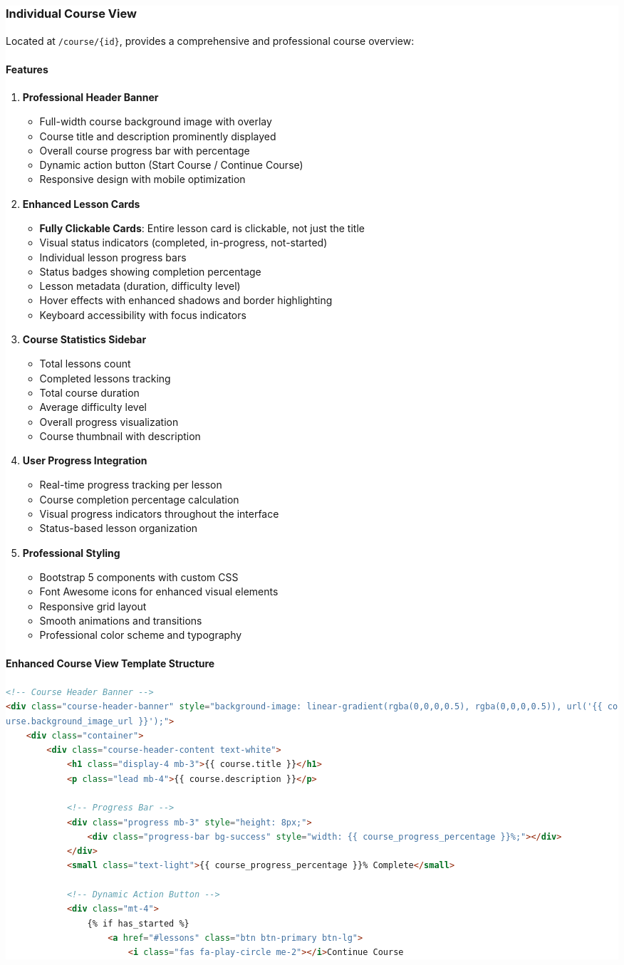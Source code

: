 ### Individual Course View

Located at `/course/{id}`, provides a comprehensive and professional course overview:

#### Features

1. **Professional Header Banner**
   - Full-width course background image with overlay
   - Course title and description prominently displayed
   - Overall course progress bar with percentage
   - Dynamic action button (Start Course / Continue Course)
   - Responsive design with mobile optimization

2. **Enhanced Lesson Cards**
   - **Fully Clickable Cards**: Entire lesson card is clickable, not just the title
   - Visual status indicators (completed, in-progress, not-started)
   - Individual lesson progress bars
   - Status badges showing completion percentage
   - Lesson metadata (duration, difficulty level)
   - Hover effects with enhanced shadows and border highlighting
   - Keyboard accessibility with focus indicators

3. **Course Statistics Sidebar**
   - Total lessons count
   - Completed lessons tracking
   - Total course duration
   - Average difficulty level
   - Overall progress visualization
   - Course thumbnail with description

4. **User Progress Integration**
   - Real-time progress tracking per lesson
   - Course completion percentage calculation
   - Visual progress indicators throughout the interface
   - Status-based lesson organization

5. **Professional Styling**
   - Bootstrap 5 components with custom CSS
   - Font Awesome icons for enhanced visual elements
   - Responsive grid layout
   - Smooth animations and transitions
   - Professional color scheme and typography

#### Enhanced Course View Template Structure

```html
<!-- Course Header Banner -->
<div class="course-header-banner" style="background-image: linear-gradient(rgba(0,0,0,0.5), rgba(0,0,0,0.5)), url('{{ course.background_image_url }}');">
    <div class="container">
        <div class="course-header-content text-white">
            <h1 class="display-4 mb-3">{{ course.title }}</h1>
            <p class="lead mb-4">{{ course.description }}</p>
            
            <!-- Progress Bar -->
            <div class="progress mb-3" style="height: 8px;">
                <div class="progress-bar bg-success" style="width: {{ course_progress_percentage }}%;"></div>
            </div>
            <small class="text-light">{{ course_progress_percentage }}% Complete</small>
            
            <!-- Dynamic Action Button -->
            <div class="mt-4">
                {% if has_started %}
                    <a href="#lessons" class="btn btn-primary btn-lg">
                        <i class="fas fa-play-circle me-2"></i>Continue Course
```